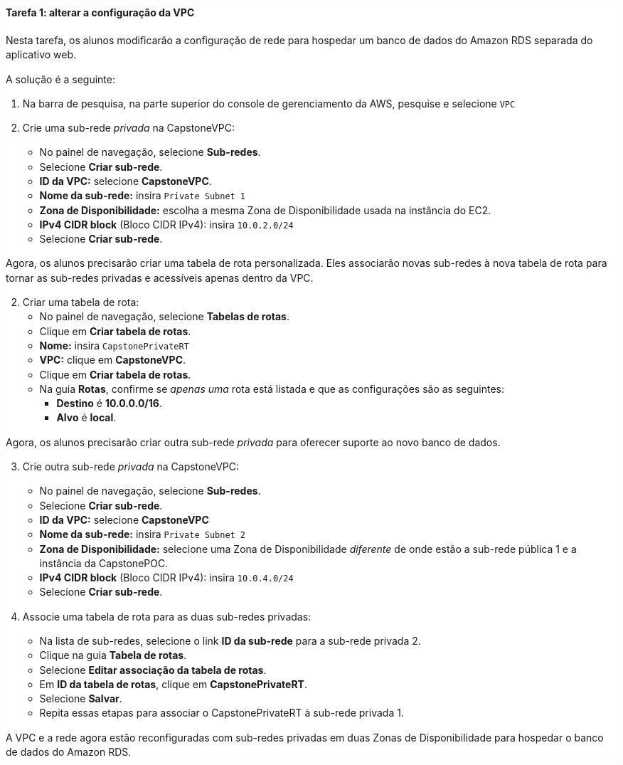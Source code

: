 #### Tarefa 1: alterar a configuração da VPC

Nesta tarefa, os alunos modificarão a configuração de rede para hospedar um banco de dados do Amazon RDS separada do aplicativo web.

A solução é a seguinte:

1. Na barra de pesquisa, na parte superior do console de gerenciamento da AWS, pesquise e selecione `VPC`

2. Crie uma sub-rede *privada* na CapstoneVPC:
   - No painel de navegação, selecione **Sub-redes**.
   - Selecione **Criar sub-rede**.
   - **ID da VPC:** selecione **CapstoneVPC**.
   - **Nome da sub-rede:** insira `Private Subnet 1`
   - **Zona de Disponibilidade:** escolha a mesma Zona de Disponibilidade usada na instância do EC2.
   - **IPv4 CIDR block** (Bloco CIDR IPv4): insira `10.0.2.0/24`
   - Selecione **Criar sub-rede**.

Agora, os alunos precisarão criar uma tabela de rota personalizada. Eles associarão novas sub-redes à nova tabela de rota para tornar as sub-redes privadas e acessíveis apenas dentro da VPC.

2. Criar uma tabela de rota:
   - No painel de navegação, selecione **Tabelas de rotas**.
   - Clique em **Criar tabela de rotas**.
   - **Nome:** insira `CapstonePrivateRT`
   - **VPC:** clique em **CapstoneVPC**.
   - Clique em **Criar tabela de rotas**.
   - Na guia **Rotas**, confirme se *apenas uma* rota está listada e que as configurações são as seguintes:
     - **Destino** é **10.0.0.0/16**.
     - **Alvo** é **local**.

Agora, os alunos precisarão criar outra sub-rede *privada* para oferecer suporte ao novo banco de dados.

3. Crie outra sub-rede *privada* na CapstoneVPC:
   - No painel de navegação, selecione **Sub-redes**.
   - Selecione **Criar sub-rede**.
   - **ID da VPC:** selecione **CapstoneVPC**
   - **Nome da sub-rede:** insira `Private Subnet 2`
   - **Zona de Disponibilidade:** selecione uma Zona de Disponibilidade *diferente* de onde estão a sub-rede pública 1 e a instância da CapstonePOC.
   - **IPv4 CIDR block** (Bloco CIDR IPv4): insira `10.0.4.0/24`
   - Selecione **Criar sub-rede**.

4. Associe uma tabela de rota para as duas sub-redes privadas:
   - Na lista de sub-redes, selecione o link **ID da sub-rede** para a sub-rede privada 2.
   - Clique na guia **Tabela de rotas**.
   - Selecione **Editar associação da tabela de rotas**.
   - Em **ID da tabela de rotas**, clique em **CapstonePrivateRT**.
   - Selecione **Salvar**.
   - Repita essas etapas para associar o CapstonePrivateRT à sub-rede privada 1.

A VPC e a rede agora estão reconfiguradas com sub-redes privadas em duas Zonas de Disponibilidade para hospedar o banco de dados do Amazon RDS.
